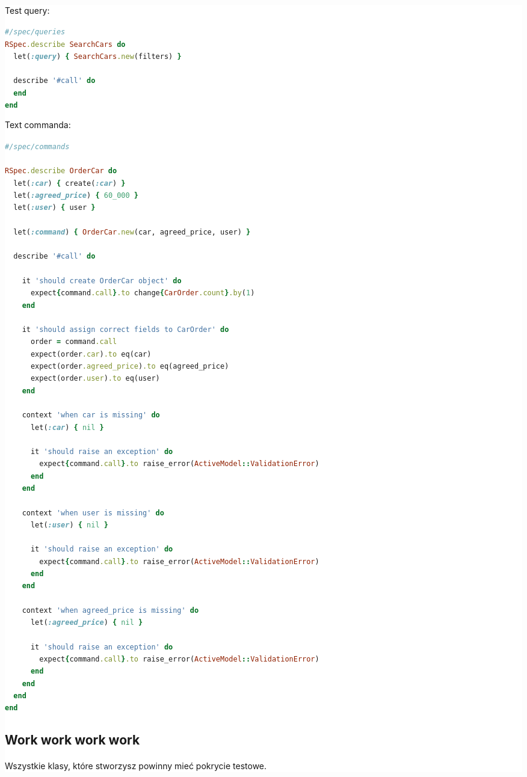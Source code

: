 Test query:
```ruby
#/spec/queries
RSpec.describe SearchCars do
  let(:query) { SearchCars.new(filters) }

  describe '#call' do
  end
end
```

Text commanda:

```ruby
#/spec/commands

RSpec.describe OrderCar do
  let(:car) { create(:car) }
  let(:agreed_price) { 60_000 }
  let(:user) { user }

  let(:command) { OrderCar.new(car, agreed_price, user) }

  describe '#call' do

    it 'should create OrderCar object' do
      expect{command.call}.to change{CarOrder.count}.by(1)
    end

    it 'should assign correct fields to CarOrder' do
      order = command.call
      expect(order.car).to eq(car)
      expect(order.agreed_price).to eq(agreed_price)
      expect(order.user).to eq(user)
    end

    context 'when car is missing' do
      let(:car) { nil }

      it 'should raise an exception' do
        expect{command.call}.to raise_error(ActiveModel::ValidationError)
      end
    end

    context 'when user is missing' do
      let(:user) { nil }

      it 'should raise an exception' do
        expect{command.call}.to raise_error(ActiveModel::ValidationError)
      end
    end

    context 'when agreed_price is missing' do
      let(:agreed_price) { nil }

      it 'should raise an exception' do
        expect{command.call}.to raise_error(ActiveModel::ValidationError)
      end
    end
  end
end
```
## Work work work work
Wszystkie klasy, które stworzysz powinny mieć pokrycie testowe.
